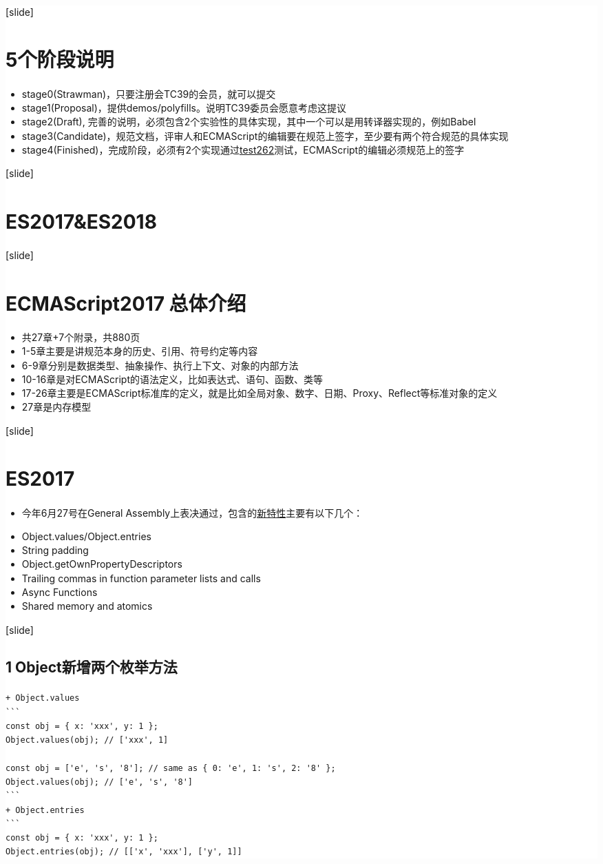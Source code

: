 [slide]
# 5个阶段说明
+ stage0(Strawman)，只要注册会TC39的会员，就可以提交
+ stage1(Proposal)，提供demos/polyfills。说明TC39委员会愿意考虑这提议
+ stage2(Draft), 完善的说明，必须包含2个实验性的具体实现，其中一个可以是用转译器实现的，例如Babel
+ stage3(Candidate)，规范文档，评审人和ECMAScript的编辑要在规范上签字，至少要有两个符合规范的具体实现
+ stage4(Finished)，完成阶段，必须有2个实现通过[test262](https://github.com/tc39/test262)测试，ECMAScript的编辑必须规范上的签字

[slide]
# ES2017&ES2018

[slide]
# ECMAScript2017 总体介绍
* 共27章+7个附录，共880页
* 1-5章主要是讲规范本身的历史、引用、符号约定等内容
* 6-9章分别是数据类型、抽象操作、执行上下文、对象的内部方法
* 10-16章是对ECMAScript的语法定义，比如表达式、语句、函数、类等
* 17-26章主要是ECMAScript标准库的定义，就是比如全局对象、数字、日期、Proxy、Reflect等标准对象的定义
* 27章是内存模型

[slide]
# ES2017
* 今年6月27号在General Assembly上表决通过，包含的[新特性](https://github.com/tc39/proposals/blob/master/finished-proposals.md)主要有以下几个：
 + Object.values/Object.entries
 + String padding
 + Object.getOwnPropertyDescriptors
 + Trailing commas in function parameter lists and calls
 + Async Functions
 + Shared memory and atomics

[slide]
## 1 Object新增两个枚举方法
    + Object.values
    ```
    const obj = { x: 'xxx', y: 1 };
    Object.values(obj); // ['xxx', 1]

    const obj = ['e', 's', '8']; // same as { 0: 'e', 1: 's', 2: '8' };
    Object.values(obj); // ['e', 's', '8']
    ```
    + Object.entries
    ```
    const obj = { x: 'xxx', y: 1 };
    Object.entries(obj); // [['x', 'xxx'], ['y', 1]]
